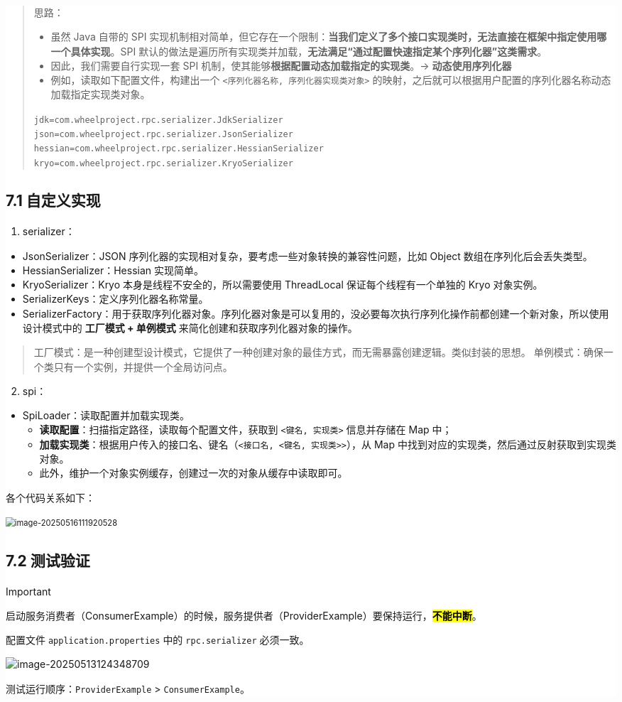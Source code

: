 > 思路：
>
> - 虽然 Java 自带的 SPI 实现机制相对简单，但它存在一个限制：**当我们定义了多个接口实现类时，无法直接在框架中指定使用哪一个具体实现**。SPI 默认的做法是遍历所有实现类并加载，**无法满足“通过配置快速指定某个序列化器”这类需求**。
> - 因此，我们需要自行实现一套 SPI 机制，使其能够**根据配置动态加载指定的实现类**。→ **动态使用序列化器**
> - 例如，读取如下配置文件，构建出一个 `<序列化器名称, 序列化器实现类对象>` 的映射，之后就可以根据用户配置的序列化器名称动态加载指定实现类对象。
>
> ```
> jdk=com.wheelproject.rpc.serializer.JdkSerializer
> json=com.wheelproject.rpc.serializer.JsonSerializer
> hessian=com.wheelproject.rpc.serializer.HessianSerializer
> kryo=com.wheelproject.rpc.serializer.KryoSerializer
> ```

## 7.1 自定义实现

1. serializer：

- JsonSerializer：JSON 序列化器的实现相对复杂，要考虑一些对象转换的兼容性问题，比如 Object 数组在序列化后会丢失类型。
- HessianSerializer：Hessian 实现简单。
- KryoSerializer：Kryo 本身是线程不安全的，所以需要使用 ThreadLocal 保证每个线程有一个单独的 Kryo 对象实例。
- SerializerKeys：定义序列化器名称常量。
- SerializerFactory：用于获取序列化器对象。序列化器对象是可以复用的，没必要每次执行序列化操作前都创建一个新对象，所以使用设计模式中的 **工厂模式 + 单例模式** 来简化创建和获取序列化器对象的操作。

> 工厂模式：是一种创建型设计模式，它提供了一种创建对象的最佳方式，而无需暴露创建逻辑。类似封装的思想。
> 单例模式：确保一个类只有一个实例，并提供一个全局访问点。



2. spi：

- SpiLoader：读取配置并加载实现类。
  - **读取配置**：扫描指定路径，读取每个配置文件，获取到 `<键名, 实现类>` 信息并存储在 Map 中；
  - **加载实现类**：根据用户传入的接口名、键名（`<接口名, <键名, 实现类>>`），从 Map 中找到对应的实现类，然后通过反射获取到实现类对象。
  - 此外，维护一个对象实例缓存，创建过一次的对象从缓存中读取即可。

各个代码关系如下：

<img src="https://gitee.com/Koletis/pic-go/raw/master/202505161119643.png" alt="image-20250516111920528" style="zoom:80%;" />



## 7.2 测试验证

> [!IMPORTANT]
>
> 启动服务消费者（ConsumerExample）的时候，服务提供者（ProviderExample）要保持运行，<mark>**不能中断**</mark>。
>
> 配置文件 `application.properties` 中的 `rpc.serializer` 必须一致。
>
> ![image-20250513124348709](https://gitee.com/Koletis/pic-go/raw/master/202505131243921.png)

测试运行顺序：`ProviderExample` > `ConsumerExample`。
